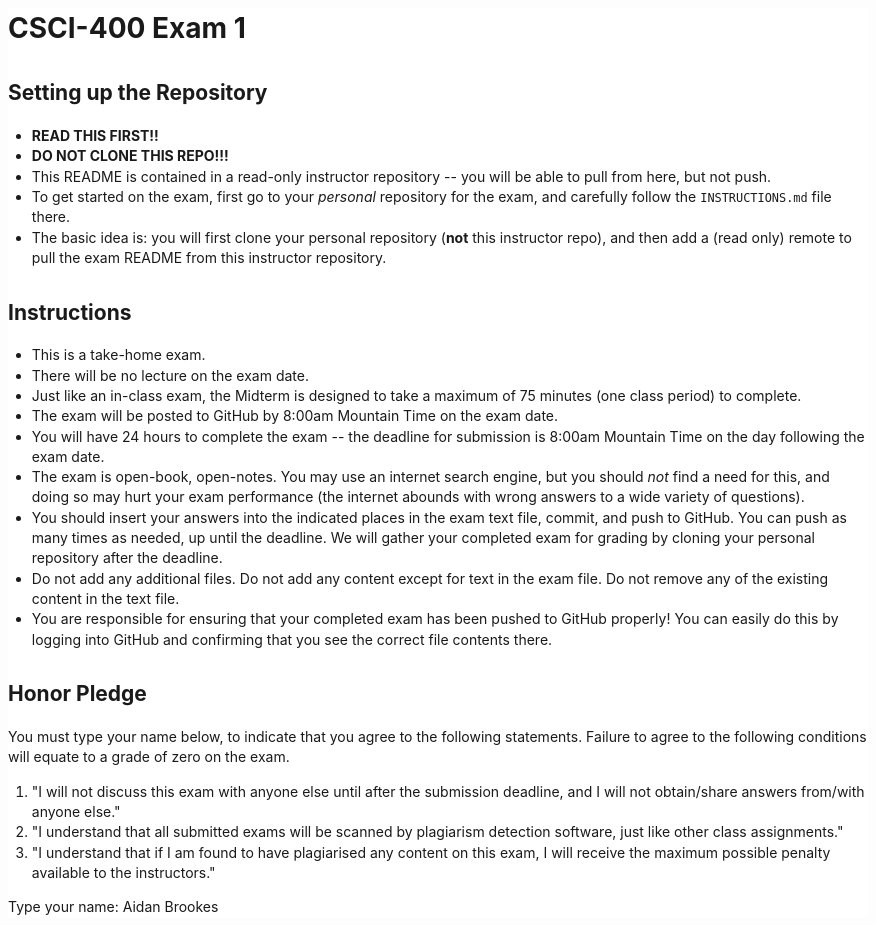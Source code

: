 # CSCI-400 Exam 1

## Setting up the Repository

- **READ THIS FIRST!!**
- **DO NOT CLONE THIS REPO!!!**
- This README is contained in a read-only instructor repository --
  you will be able to pull from here, but not push.
- To get started on the exam, first go to your
  *personal* repository for the exam, and
  carefully follow the `INSTRUCTIONS.md` file there.
- The basic idea is: you will first clone your personal
  repository (**not** this instructor repo), and then add a (read only)
  remote to pull the exam README from this instructor repository.

## Instructions

- This is a take-home exam.
- There will be no lecture on the exam date.
- Just like an in-class exam, the Midterm is designed to take a maximum of 75 minutes
  (one class period) to complete.
- The exam will be posted to GitHub by 8:00am Mountain Time on the exam date.
- You will have 24 hours to complete the exam -- the deadline for submission is 8:00am
  Mountain Time on the day following the exam date.
- The exam is open-book, open-notes. You may use an internet search engine, but
  you should *not* find a need for this, and doing so may hurt your exam performance
  (the internet abounds with wrong answers to a wide variety of questions).
- You should insert your answers into the indicated places in the exam text file,
  commit, and push to GitHub. You can push as many times as needed, up until the
  deadline. We will gather your completed exam for grading by cloning your personal
  repository after the deadline.
- Do not add any additional files. Do not add any content except for text in the
  exam file. Do not remove any of the existing content in the text file.
- You are responsible for ensuring that your completed exam has been pushed to GitHub
  properly! You can easily do this by logging into GitHub and confirming that you see
  the correct file contents there.

## Honor Pledge

You must type your name below, to indicate that you agree to the following statements.
Failure to agree to the following conditions will equate to a grade of zero on the exam.
1. "I will not discuss this exam with anyone else until after the submission deadline, and
   I will not obtain/share answers from/with anyone else."
2. "I understand that all submitted exams will be scanned by plagiarism detection software,
   just like other class assignments."
3. "I understand that if I am found to have plagiarised any content on this exam, I will
   receive the maximum possible penalty available to the instructors."

Type your name: Aidan Brookes
